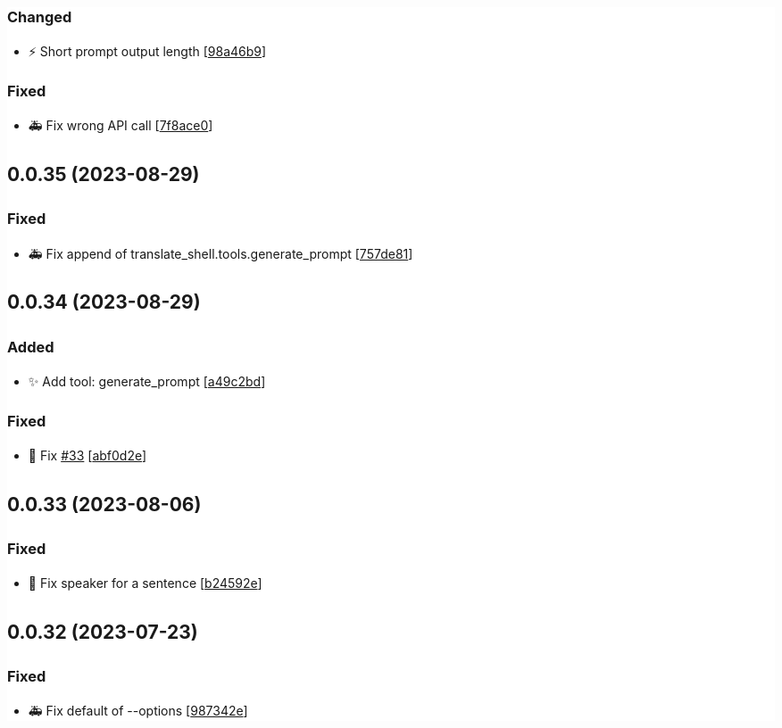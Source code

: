 ### Changed

- ⚡ Short prompt output length [[98a46b9](https://github.com/Freed-Wu/translate-shell/commit/98a46b9dca7d62d074aa556eb37aca1c7c65a668)]

### Fixed

- 🚑 Fix wrong API call [[7f8ace0](https://github.com/Freed-Wu/translate-shell/commit/7f8ace0a01ac859cd37defaf3d687e6b1b43b6ae)]


<a name="0.0.35"></a>
## 0.0.35 (2023-08-29)

### Fixed

- 🚑 Fix append of translate_shell.tools.generate_prompt [[757de81](https://github.com/Freed-Wu/translate-shell/commit/757de81c424ff1f2c7321f87974d8f60895c4b45)]


<a name="0.0.34"></a>
## 0.0.34 (2023-08-29)

### Added

- ✨ Add tool: generate_prompt [[a49c2bd](https://github.com/Freed-Wu/translate-shell/commit/a49c2bd1f94d042c4be0747426ab71518227ea63)]

### Fixed

- 🐛 Fix [#33](https://github.com/Freed-Wu/translate-shell/issues/33) [[abf0d2e](https://github.com/Freed-Wu/translate-shell/commit/abf0d2e8fed570de21547f66cd456ddf7ed9dc1d)]


<a name="0.0.33"></a>
## 0.0.33 (2023-08-06)

### Fixed

- 🐛 Fix speaker for a sentence [[b24592e](https://github.com/Freed-Wu/translate-shell/commit/b24592e3a080f770ceafc2726407513414d03578)]


<a name="0.0.32"></a>
## 0.0.32 (2023-07-23)

### Fixed

- 🚑 Fix default of --options [[987342e](https://github.com/Freed-Wu/translate-shell/commit/987342e9238c74f4e223dc9dfa928d213a3fb5ed)]

